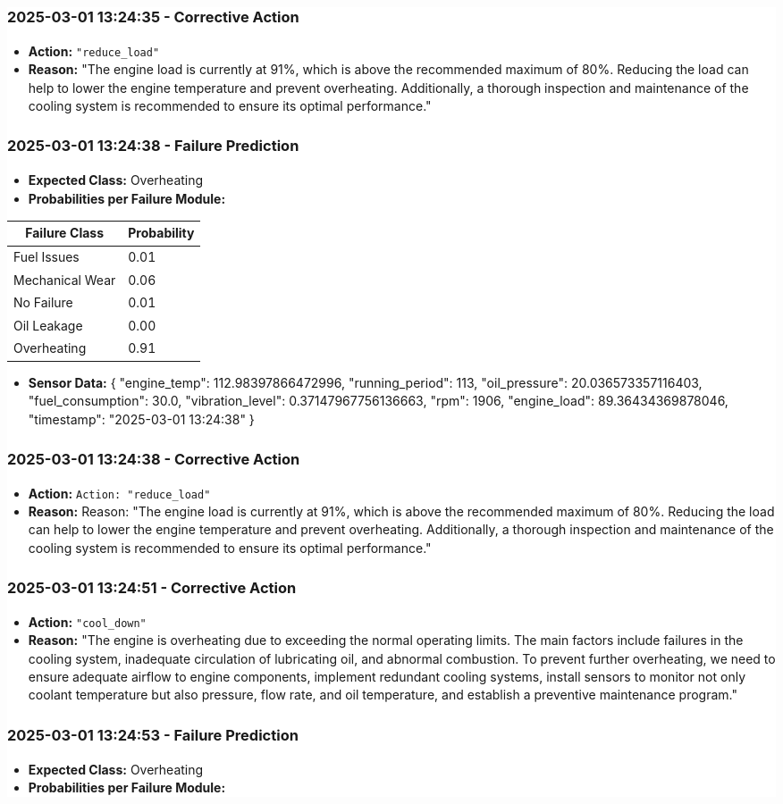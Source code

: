 ### 2025-03-01 13:24:35 - Corrective Action
- **Action:** `"reduce_load"`
- **Reason:** "The engine load is currently at 91%, which is above the recommended maximum of 80%. Reducing the load can help to lower the engine temperature and prevent overheating. Additionally, a thorough inspection and maintenance of the cooling system is recommended to ensure its optimal performance."

### 2025-03-01 13:24:38 - Failure Prediction
- **Expected Class:** Overheating
- **Probabilities per Failure Module:**

|Failure Class         | Probability |
|----------------------|---------------|
| Fuel Issues          |          0.01 |
| Mechanical Wear      |          0.06 |
| No Failure           |          0.01 |
| Oil Leakage          |          0.00 |
| Overheating          |          0.91 |

- **Sensor Data:** {
  "engine_temp": 112.98397866472996,
  "running_period": 113,
  "oil_pressure": 20.036573357116403,
  "fuel_consumption": 30.0,
  "vibration_level": 0.37147967756136663,
  "rpm": 1906,
  "engine_load": 89.36434369878046,
  "timestamp": "2025-03-01 13:24:38"
}

### 2025-03-01 13:24:38 - Corrective Action
- **Action:** `Action: "reduce_load"`
- **Reason:** Reason: "The engine load is currently at 91%, which is above the recommended maximum of 80%. Reducing the load can help to lower the engine temperature and prevent overheating. Additionally, a thorough inspection and maintenance of the cooling system is recommended to ensure its optimal performance."

### 2025-03-01 13:24:51 - Corrective Action
- **Action:** `"cool_down"`
- **Reason:** "The engine is overheating due to exceeding the normal operating limits. The main factors include failures in the cooling system, inadequate circulation of lubricating oil, and abnormal combustion. To prevent further overheating, we need to ensure adequate airflow to engine components, implement redundant cooling systems, install sensors to monitor not only coolant temperature but also pressure, flow rate, and oil temperature, and establish a preventive maintenance program."

### 2025-03-01 13:24:53 - Failure Prediction
- **Expected Class:** Overheating
- **Probabilities per Failure Module:**
